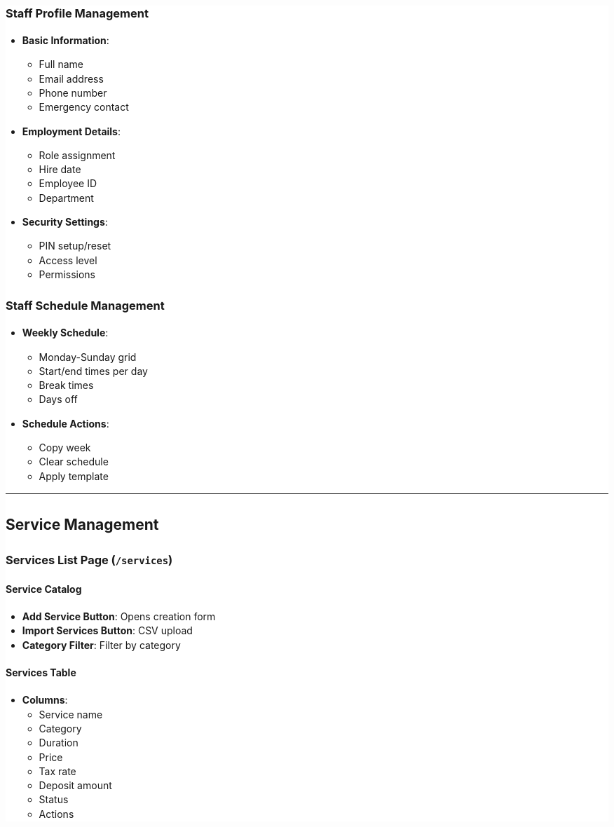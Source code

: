 ### Staff Profile Management
- **Basic Information**:
  - Full name
  - Email address
  - Phone number
  - Emergency contact

- **Employment Details**:
  - Role assignment
  - Hire date
  - Employee ID
  - Department

- **Security Settings**:
  - PIN setup/reset
  - Access level
  - Permissions

### Staff Schedule Management
- **Weekly Schedule**:
  - Monday-Sunday grid
  - Start/end times per day
  - Break times
  - Days off

- **Schedule Actions**:
  - Copy week
  - Clear schedule
  - Apply template

---

## Service Management

### Services List Page (`/services`)

#### Service Catalog
- **Add Service Button**: Opens creation form
- **Import Services Button**: CSV upload
- **Category Filter**: Filter by category

#### Services Table
- **Columns**:
  - Service name
  - Category
  - Duration
  - Price
  - Tax rate
  - Deposit amount
  - Status
  - Actions
